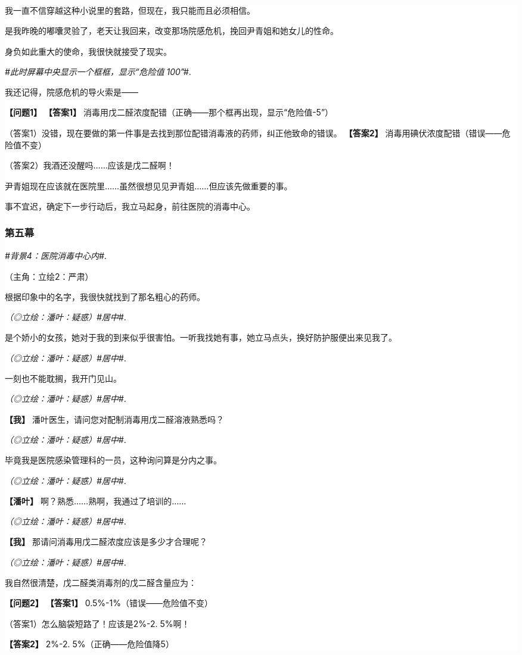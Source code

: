 我一直不信穿越这种小说里的套路，但现在，我只能而且必须相信。

是我昨晚的嘟囔灵验了，老天让我回来，改变那场院感危机，挽回尹青姐和她女儿的性命。

身负如此重大的使命，我很快就接受了现实。

*#此时屏幕中央显示一个框框，显示“危险值 100”#*.

我还记得，院感危机的导火索是——

**【问题1】**
**【答案1】** 消毒用戊二醛浓度配错（正确——那个框再出现，显示“危险值-5”）

（答案1）没错，现在要做的第一件事是去找到那位配错消毒液的药师，纠正他致命的错误。
**【答案2】** 消毒用碘伏浓度配错（错误——危险值不变）

（答案2）我酒还没醒吗……应该是戊二醛啊！

尹青姐现在应该就在医院里……虽然很想见见尹青姐……但应该先做重要的事。

事不宜迟，确定下一步行动后，我立马起身，前往医院的消毒中心。

### 第五幕

*#背景4：医院消毒中心内#*.

（主角：立绘2：严肃）

根据印象中的名字，我很快就找到了那名粗心的药师。

*（◎立绘：潘叶：疑惑）#居中#*.

是个娇小的女孩，她对于我的到来似乎很害怕。一听我找她有事，她立马点头，换好防护服便出来见我了。

*（◎立绘：潘叶：疑惑）#居中#*.

一刻也不能耽搁，我开门见山。

*（◎立绘：潘叶：疑惑）#居中#*.

**【我】** 潘叶医生，请问您对配制消毒用戊二醛溶液熟悉吗？

*（◎立绘：潘叶：疑惑）#居中#*.

 毕竟我是医院感染管理科的一员，这种询问算是分内之事。

*（◎立绘：潘叶：疑惑）#居中#*.

**【潘叶】** 啊？熟悉……熟啊，我通过了培训的……

*（◎立绘：潘叶：疑惑）#居中#*.

**【我】** 那请问消毒用戊二醛浓度应该是多少才合理呢？

*（◎立绘：潘叶：疑惑）#居中#*.

我自然很清楚，戊二醛类消毒剂的戊二醛含量应为：

**【问题2】**
**【答案1】** 0.5%-1%（错误——危险值不变）

（答案1）怎么脑袋短路了！应该是2%-2. 5%啊！

**【答案2】** 2%-2. 5%（正确——危险值降5）
